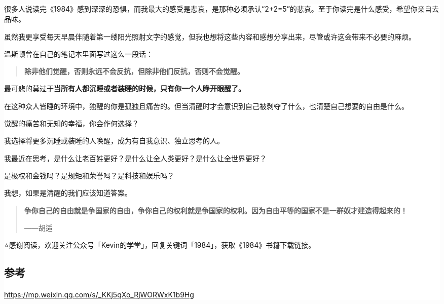 很多人说读完《1984》感到深深的恐惧，而我最大的感受是悲哀，是那种必须承认“2+2=5”的悲哀。至于你读完是什么感受，希望你亲自去品味。

虽然我更享受每天早晨伴随着第一缕阳光照射文字的感觉，但我也想将这些内容和感想分享出来，尽管或许这会带来不必要的麻烦。

温斯顿曾在自己的笔记本里面写过这么一段话：

> **除非他们觉醒，否则永远不会反抗，但除非他们反抗，否则不会觉醒。**

最可悲的莫过于**当所有人都沉睡或者装睡的时候，只有你一个人睁开眼醒了。**

在这种众人皆睡的环境中，独醒的你是孤独且痛苦的。但当清醒时才会意识到自己被剥夺了什么，也清楚自己想要的自由是什么。

觉醒的痛苦和无知的幸福，你会作何选择？

我选择将更多沉睡或装睡的人唤醒，成为有自我意识、独立思考的人。

我最近在思考，是什么让老百姓更好？是什么让全人类更好？是什么让全世界更好？

是极权和金钱吗？是规矩和荣誉吗？是科技和娱乐吗？

我想，如果是清醒的我们应该知道答案。

> **争你自己的自由就是争国家的自由，争你自己的权利就是争国家的权利。因为自由平等的国家不是一群奴才建造得起来的！**
>
> ——胡适

⭐️感谢阅读，欢迎关注公众号「Kevin的学堂」，回复关键词「1984」，获取《1984》书籍下载链接。



## 参考

https://mp.weixin.qq.com/s/_KKj5qXo_RjWORWxK1b9Hg

